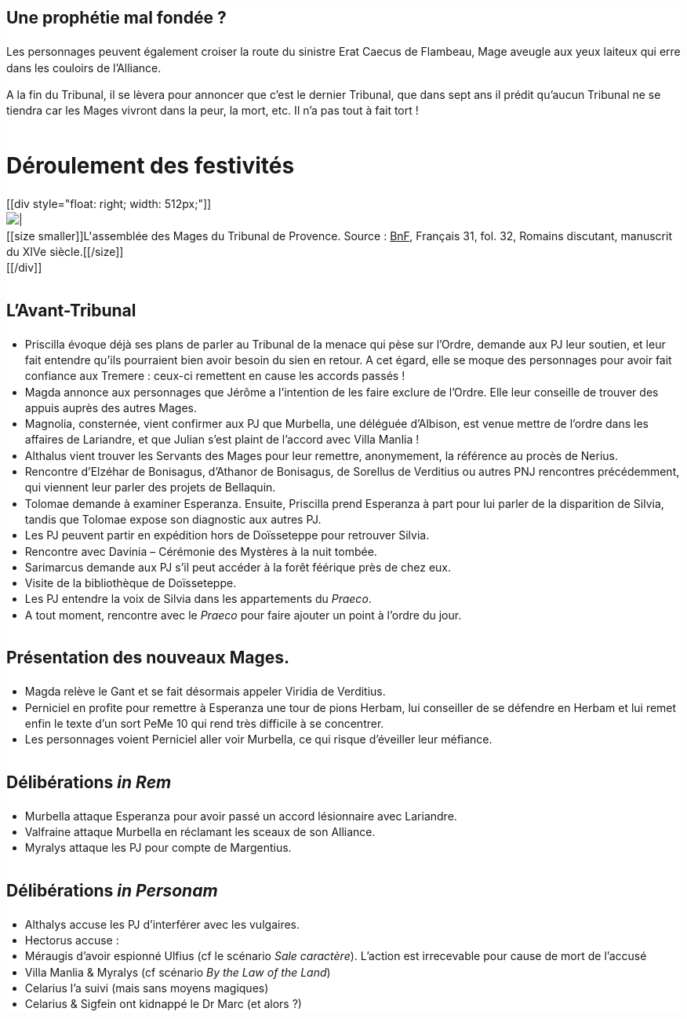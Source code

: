 ## Une prophétie mal fondée ?

Les personnages peuvent également croiser la route du sinistre Erat Caecus de Flambeau, Mage aveugle aux yeux laiteux qui erre dans les couloirs de l’Alliance.

A la fin du Tribunal, il se lèvera pour annoncer que c’est le dernier Tribunal, que dans sept ans il prédit qu’aucun Tribunal ne se tiendra car les Mages vivront dans la peur, la mort, etc. Il n’a pas tout à fait tort !

# Déroulement des festivités  
[[div style="float: right; width: 512px;"]]  
![|](http://visualiseur.bnf.fr/ConsulterElementNum?O=IFN-8100036&E=JPEG&Deb=2&Fin=2&Param=C)  
[[size smaller]]L'assemblée des Mages du Tribunal de Provence. Source : [BnF](http://visualiseur.bnf.fr/CadresFenetre?O=COMP-8&M=imageseule), Français 31, fol. 32, Romains discutant, manuscrit du XIVe siècle.[[/size]]  
[[/div]]


## L’Avant-Tribunal  
* Priscilla évoque déjà ses plans de parler au Tribunal de la menace qui pèse sur l’Ordre, demande aux PJ leur soutien, et leur fait entendre qu’ils pourraient bien avoir besoin du sien en retour. A cet égard, elle se moque des personnages pour avoir fait confiance aux Tremere : ceux-ci remettent en cause les accords passés !  
* Magda annonce aux personnages que Jérôme a l’intention de les faire exclure de l’Ordre. Elle leur conseille de trouver des appuis auprès des autres Mages.  
* Magnolia, consternée, vient confirmer aux PJ que Murbella, une déléguée d’Albison, est venue mettre de l’ordre dans les affaires de Lariandre, et que Julian s’est plaint de l’accord avec Villa Manlia !  
* Althalus vient trouver les Servants des Mages pour leur remettre, anonymement, la référence au procès de Nerius.  
* Rencontre d’Elzéhar de Bonisagus, d’Athanor de Bonisagus, de Sorellus de Verditius ou autres PNJ rencontres précédemment, qui viennent leur parler des projets de Bellaquin.  
* Tolomae demande à examiner Esperanza. Ensuite, Priscilla prend Esperanza à part pour lui parler de la disparition de Silvia, tandis que Tolomae expose son diagnostic aux autres PJ.  
* Les PJ peuvent partir en expédition hors de Doïsseteppe pour retrouver Silvia.  
* Rencontre avec Davinia – Cérémonie des Mystères à la nuit tombée.  
* Sarimarcus demande aux PJ s’il peut accéder à la forêt féérique près de chez eux.  
* Visite de la bibliothèque de Doïsseteppe.  
* Les PJ entendre la voix de Silvia dans les appartements du *Praeco*.  
* A tout moment, rencontre avec le *Praeco* pour faire ajouter un point à l’ordre du jour.  
## Présentation des nouveaux Mages.  
* Magda relève le Gant et se fait désormais appeler Viridia de Verditius.  
* Perniciel en profite pour remettre à Esperanza une tour de pions Herbam, lui conseiller de se défendre en Herbam et lui remet enfin le texte d’un sort PeMe 10 qui rend très difficile à se concentrer.  
* Les personnages voient Perniciel aller voir Murbella, ce qui risque d’éveiller leur méfiance.  
## Délibérations *in Rem*  
* Murbella attaque Esperanza pour avoir passé un accord lésionnaire avec Lariandre.  
* Valfraine attaque Murbella en réclamant les sceaux de son Alliance.  
* Myralys attaque les PJ pour compte de Margentius.  
## Délibérations *in Personam*  
* Althalys accuse les PJ d’interférer avec les vulgaires.  
* Hectorus accuse :  
 * Méraugis d’avoir espionné Ulfius (cf le scénario *Sale caractère*). L’action est irrecevable pour cause de mort de l’accusé  
 * Villa Manlia & Myralys (cf scénario *By the Law of the Land*)  
  * Celarius l’a suivi (mais sans moyens magiques)  
  * Celarius & Sigfein ont kidnappé le Dr Marc (et alors ?)  